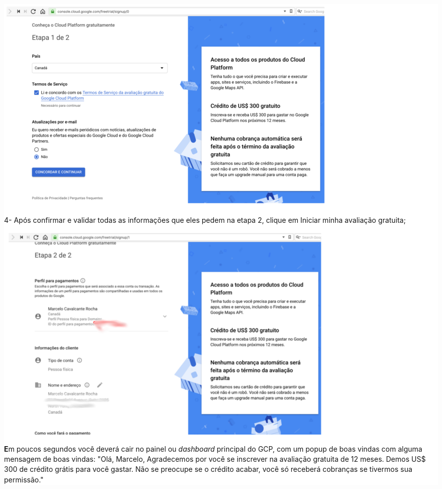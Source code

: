 ![Google Cloud Platform](gcloud2.png)

4-   Após confirmar e validar todas as informações que eles pedem na etapa 2, clique em Iniciar minha avaliação gratuita;

![Google Cloud Platform](gcloud3.png)

**E**m poucos segundos você deverá cair no painel ou *dashboard* principal do GCP, com um popup de boas vindas com alguma mensagem de boas vindas: "Olá, Marcelo, Agradecemos por você se inscrever na avaliação gratuita de 12 meses. Demos US$ 300 de crédito grátis para você gastar. Não se preocupe se o crédito acabar, você só receberá cobranças se tivermos sua permissão."
